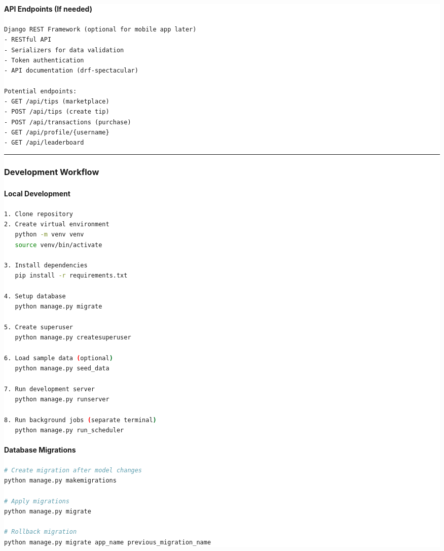 #### API Endpoints (If needed)
```
Django REST Framework (optional for mobile app later)
- RESTful API
- Serializers for data validation
- Token authentication
- API documentation (drf-spectacular)

Potential endpoints:
- GET /api/tips (marketplace)
- POST /api/tips (create tip)
- POST /api/transactions (purchase)
- GET /api/profile/{username}
- GET /api/leaderboard
```

---

### Development Workflow

#### Local Development
```bash
1. Clone repository
2. Create virtual environment
   python -m venv venv
   source venv/bin/activate

3. Install dependencies
   pip install -r requirements.txt

4. Setup database
   python manage.py migrate

5. Create superuser
   python manage.py createsuperuser

6. Load sample data (optional)
   python manage.py seed_data

7. Run development server
   python manage.py runserver

8. Run background jobs (separate terminal)
   python manage.py run_scheduler
```

#### Database Migrations
```bash
# Create migration after model changes
python manage.py makemigrations

# Apply migrations
python manage.py migrate

# Rollback migration
python manage.py migrate app_name previous_migration_name
```
